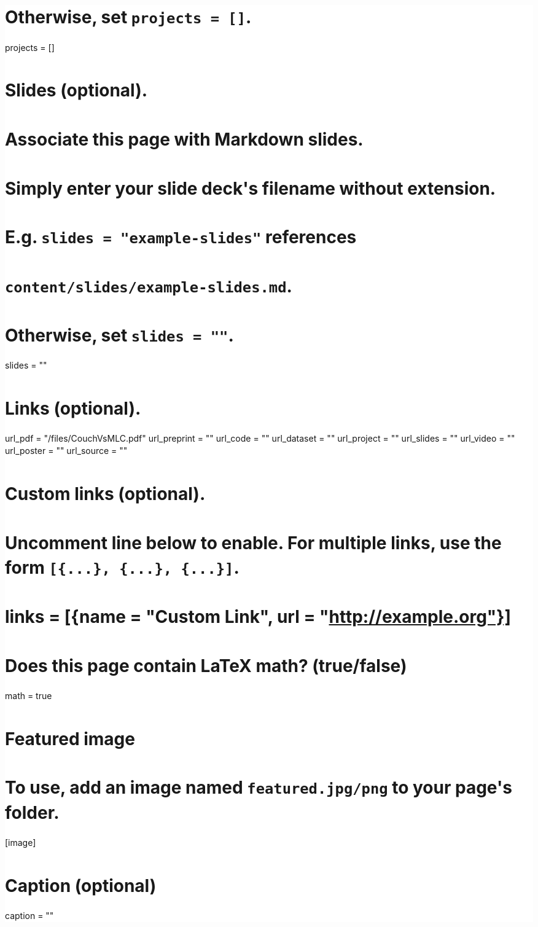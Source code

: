 #   Otherwise, set `projects = []`.
projects = []

# Slides (optional).
#   Associate this page with Markdown slides.
#   Simply enter your slide deck's filename without extension.
#   E.g. `slides = "example-slides"` references 
#   `content/slides/example-slides.md`.
#   Otherwise, set `slides = ""`.
slides = ""

# Links (optional).
url_pdf = "/files/CouchVsMLC.pdf"
url_preprint = ""
url_code = ""
url_dataset = ""
url_project = ""
url_slides = ""
url_video = ""
url_poster = ""
url_source = ""

# Custom links (optional).
#   Uncomment line below to enable. For multiple links, use the form `[{...}, {...}, {...}]`.
# links = [{name = "Custom Link", url = "http://example.org"}]

# Does this page contain LaTeX math? (true/false)
math = true

# Featured image
# To use, add an image named `featured.jpg/png` to your page's folder. 
[image]
  # Caption (optional)
  caption = ""
